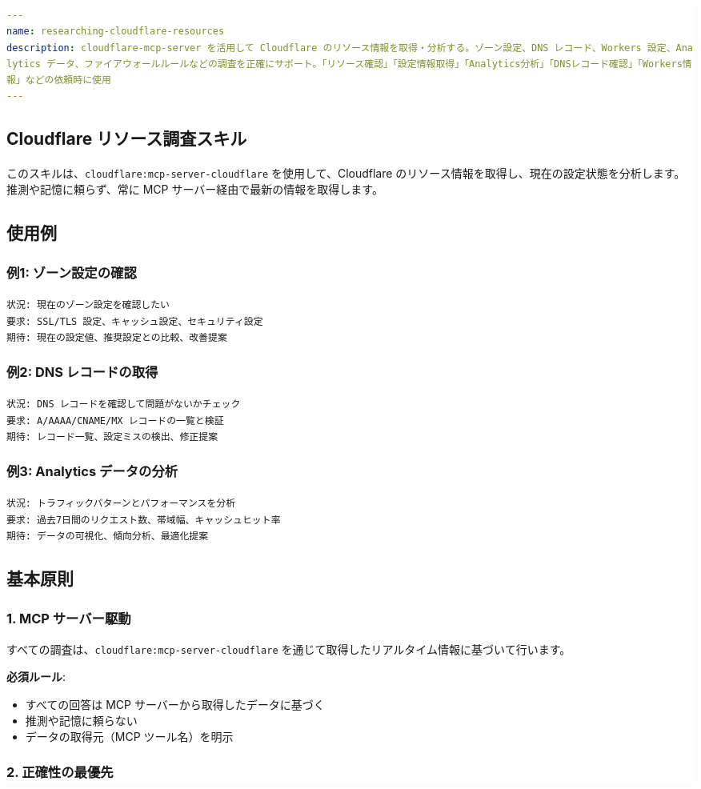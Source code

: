 ```yaml
---
name: researching-cloudflare-resources
description: cloudflare-mcp-server を活用して Cloudflare のリソース情報を取得・分析する。ゾーン設定、DNS レコード、Workers 設定、Analytics データ、ファイアウォールルールなどの調査を正確にサポート。「リソース確認」「設定情報取得」「Analytics分析」「DNSレコード確認」「Workers情報」などの依頼時に使用
---
```


## Cloudflare リソース調査スキル

このスキルは、`cloudflare:mcp-server-cloudflare` を使用して、Cloudflare のリソース情報を取得し、現在の設定状態を分析します。推測や記憶に頼らず、常に MCP サーバー経由で最新の情報を取得します。

## 使用例

### 例1: ゾーン設定の確認

```
状況: 現在のゾーン設定を確認したい
要求: SSL/TLS 設定、キャッシュ設定、セキュリティ設定
期待: 現在の設定値、推奨設定との比較、改善提案
```

### 例2: DNS レコードの取得

```
状況: DNS レコードを確認して問題がないかチェック
要求: A/AAAA/CNAME/MX レコードの一覧と検証
期待: レコード一覧、設定ミスの検出、修正提案
```

### 例3: Analytics データの分析

```
状況: トラフィックパターンとパフォーマンスを分析
要求: 過去7日間のリクエスト数、帯域幅、キャッシュヒット率
期待: データの可視化、傾向分析、最適化提案
```

## 基本原則

### 1. MCP サーバー駆動

すべての調査は、`cloudflare:mcp-server-cloudflare` を通じて取得したリアルタイム情報に基づいて行います。

**必須ルール**:
- すべての回答は MCP サーバーから取得したデータに基づく
- 推測や記憶に頼らない
- データの取得元（MCP ツール名）を明示

### 2. 正確性の最優先
